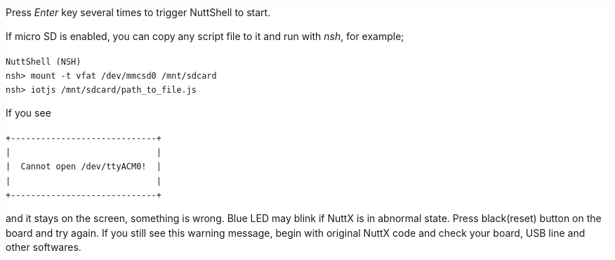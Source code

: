 Press _Enter_ key several times to trigger NuttShell to start.

If micro SD is enabled, you can copy any script file to it and run with _nsh_, for example;
```
NuttShell (NSH)
nsh> mount -t vfat /dev/mmcsd0 /mnt/sdcard
nsh> iotjs /mnt/sdcard/path_to_file.js
```

If you see
```
+-----------------------------+                  
|                             |                  
|  Cannot open /dev/ttyACM0!  |                  
|                             |                  
+-----------------------------+
```
and it stays on the screen, something is wrong. Blue LED may blink if NuttX is in abnormal state. Press black(reset) button on the board and try again. If you still see this warning message, begin with original NuttX code and check your board, USB line and other softwares.
